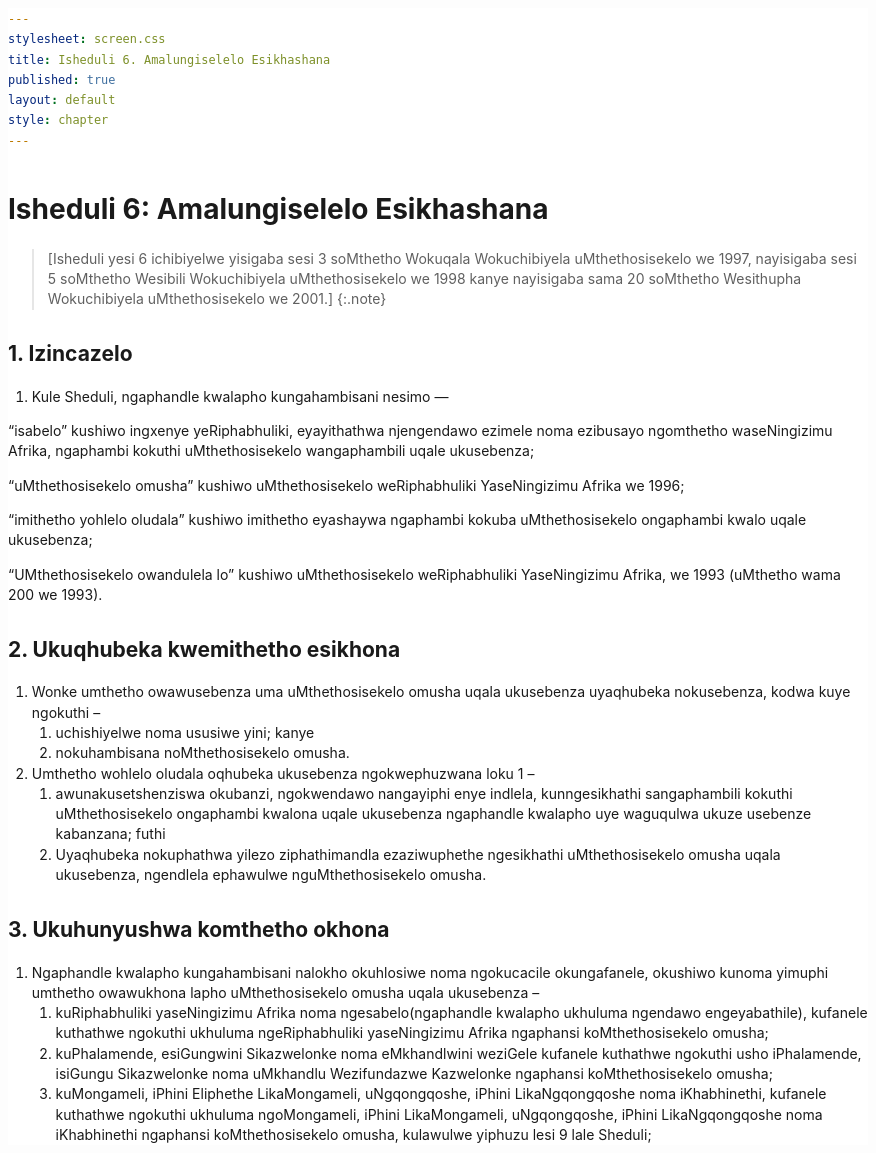 ```yaml
---
stylesheet: screen.css
title: Isheduli 6. Amalungiselelo Esikhashana
published: true
layout: default
style: chapter
---
```


# Isheduli 6: Amalungiselelo Esikhashana

> [Isheduli yesi 6 ichibiyelwe yisigaba sesi 3 soMthetho Wokuqala Wokuchibiyela uMthethosisekelo we 1997, nayisigaba sesi 5 soMthetho Wesibili Wokuchibiyela uMthethosisekelo we 1998 kanye nayisigaba sama 20 soMthetho Wesithupha Wokuchibiyela uMthethosisekelo we 2001.]
{:.note}

## 1. Izincazelo

1.  Kule Sheduli, ngaphandle kwalapho kungahambisani nesimo —

“isabelo” kushiwo ingxenye yeRiphabhuliki, eyayithathwa njengendawo ezimele noma ezibusayo ngomthetho waseNingizimu Afrika, ngaphambi kokuthi uMthethosisekelo wangaphambili uqale ukusebenza;

“uMthethosisekelo omusha” kushiwo uMthethosisekelo weRiphabhuliki YaseNingizimu Afrika we 1996;

“imithetho yohlelo oludala” kushiwo imithetho eyashaywa ngaphambi kokuba uMthethosisekelo ongaphambi kwalo uqale ukusebenza;

“UMthethosisekelo owandulela lo” kushiwo uMthethosisekelo weRiphabhuliki YaseNingizimu Afrika, we 1993 (uMthetho wama 200 we 1993).

## 2. Ukuqhubeka kwemithetho esikhona

1.	Wonke umthetho owawusebenza uma uMthethosisekelo omusha uqala
    ukusebenza uyaqhubeka nokusebenza, kodwa kuye ngokuthi –
	1.	uchishiyelwe noma ususiwe yini; kanye
	1.	nokuhambisana noMthethosisekelo omusha.
2.	Umthetho wohlelo oludala oqhubeka ukusebenza ngokwephuzwana loku 1 –
	1.	awunakusetshenziswa okubanzi, ngokwendawo nangayiphi enye
        indlela, kunngesikhathi sangaphambili kokuthi uMthethosisekelo
        ongaphambi kwalona uqale ukusebenza ngaphandle kwalapho uye
        waguqulwa ukuze usebenze kabanzana; futhi
	1.	Uyaqhubeka nokuphathwa yilezo ziphathimandla ezaziwuphethe
        ngesikhathi uMthethosisekelo omusha uqala ukusebenza, ngendlela
        ephawulwe nguMthethosisekelo omusha.

## 3. Ukuhunyushwa komthetho okhona

1.	Ngaphandle kwalapho kungahambisani nalokho okuhlosiwe noma
    ngokucacile okungafanele, okushiwo kunoma yimuphi umthetho owawukhona
    lapho uMthethosisekelo omusha uqala ukusebenza –
	1.	kuRiphabhuliki yaseNingizimu Afrika noma ngesabelo(ngaphandle
        kwalapho ukhuluma ngendawo engeyabathile), kufanele kuthathwe ngokuthi ukhuluma ngeRiphabhuliki yaseNingizimu Afrika ngaphansi koMthethosisekelo omusha;
	1.	kuPhalamende, esiGungwini Sikazwelonke noma eMkhandlwini weziGele
    kufanele kuthathwe ngokuthi usho iPhalamende, isiGungu Sikazwelonke
    noma uMkhandlu Wezifundazwe Kazwelonke ngaphansi koMthethosisekelo
    omusha;
	1.	kuMongameli, iPhini Eliphethe LikaMongameli, uNgqongqoshe, iPhini
    LikaNgqongqoshe noma iKhabhinethi, kufanele kuthathwe ngokuthi
    ukhuluma ngoMongameli, iPhini LikaMongameli, uNgqongqoshe, iPhini
    LikaNgqongqoshe noma iKhabhinethi ngaphansi koMthethosisekelo
    omusha, kulawulwe yiphuzu lesi 9 lale Sheduli;